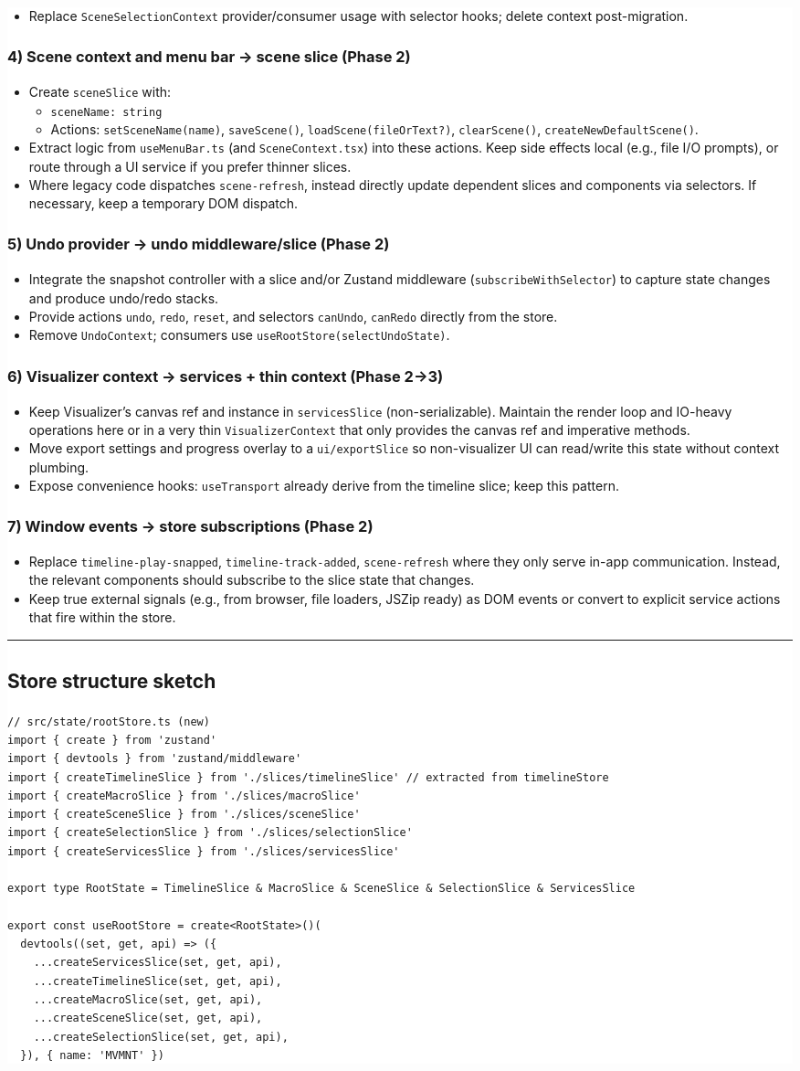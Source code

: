 -   Replace `SceneSelectionContext` provider/consumer usage with selector hooks; delete context post-migration.

### 4) Scene context and menu bar → scene slice (Phase 2)

-   Create `sceneSlice` with:
    -   `sceneName: string`
    -   Actions: `setSceneName(name)`, `saveScene()`, `loadScene(fileOrText?)`, `clearScene()`, `createNewDefaultScene()`.
-   Extract logic from `useMenuBar.ts` (and `SceneContext.tsx`) into these actions. Keep side effects local (e.g., file I/O prompts), or route through a UI service if you prefer thinner slices.
-   Where legacy code dispatches `scene-refresh`, instead directly update dependent slices and components via selectors. If necessary, keep a temporary DOM dispatch.

### 5) Undo provider → undo middleware/slice (Phase 2)

-   Integrate the snapshot controller with a slice and/or Zustand middleware (`subscribeWithSelector`) to capture state changes and produce undo/redo stacks.
-   Provide actions `undo`, `redo`, `reset`, and selectors `canUndo`, `canRedo` directly from the store.
-   Remove `UndoContext`; consumers use `useRootStore(selectUndoState)`.

### 6) Visualizer context → services + thin context (Phase 2→3)

-   Keep Visualizer’s canvas ref and instance in `servicesSlice` (non-serializable). Maintain the render loop and IO-heavy operations here or in a very thin `VisualizerContext` that only provides the canvas ref and imperative methods.
-   Move export settings and progress overlay to a `ui/exportSlice` so non-visualizer UI can read/write this state without context plumbing.
-   Expose convenience hooks: `useTransport` already derive from the timeline slice; keep this pattern.

### 7) Window events → store subscriptions (Phase 2)

-   Replace `timeline-play-snapped`, `timeline-track-added`, `scene-refresh` where they only serve in-app communication. Instead, the relevant components should subscribe to the slice state that changes.
-   Keep true external signals (e.g., from browser, file loaders, JSZip ready) as DOM events or convert to explicit service actions that fire within the store.

---

## Store structure sketch

```
// src/state/rootStore.ts (new)
import { create } from 'zustand'
import { devtools } from 'zustand/middleware'
import { createTimelineSlice } from './slices/timelineSlice' // extracted from timelineStore
import { createMacroSlice } from './slices/macroSlice'
import { createSceneSlice } from './slices/sceneSlice'
import { createSelectionSlice } from './slices/selectionSlice'
import { createServicesSlice } from './slices/servicesSlice'

export type RootState = TimelineSlice & MacroSlice & SceneSlice & SelectionSlice & ServicesSlice

export const useRootStore = create<RootState>()(
  devtools((set, get, api) => ({
    ...createServicesSlice(set, get, api),
    ...createTimelineSlice(set, get, api),
    ...createMacroSlice(set, get, api),
    ...createSceneSlice(set, get, api),
    ...createSelectionSlice(set, get, api),
  }), { name: 'MVMNT' })
```